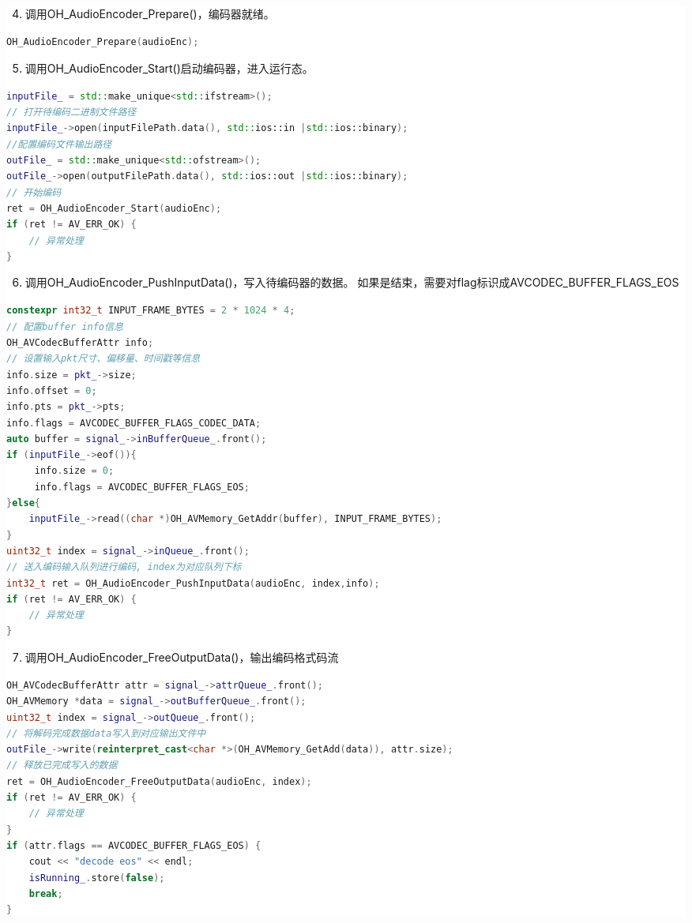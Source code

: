 4. 调用OH_AudioEncoder_Prepare()，编码器就绪。

```c++
OH_AudioEncoder_Prepare(audioEnc);
```

5. 调用OH_AudioEncoder_Start()启动编码器，进入运行态。

```c++
inputFile_ = std::make_unique<std::ifstream>();
// 打开待编码二进制文件路径
inputFile_->open(inputFilePath.data(), std::ios::in |std::ios::binary); 
//配置编码文件输出路径
outFile_ = std::make_unique<std::ofstream>();
outFile_->open(outputFilePath.data(), std::ios::out |std::ios::binary);
// 开始编码
ret = OH_AudioEncoder_Start(audioEnc);
if (ret != AV_ERR_OK) {
    // 异常处理
}
```

6. 调用OH_AudioEncoder_PushInputData()，写入待编码器的数据。
   如果是结束，需要对flag标识成AVCODEC_BUFFER_FLAGS_EOS

```c++
constexpr int32_t INPUT_FRAME_BYTES = 2 * 1024 * 4;
// 配置buffer info信息
OH_AVCodecBufferAttr info;
// 设置输入pkt尺寸、偏移量、时间戳等信息
info.size = pkt_->size;
info.offset = 0;
info.pts = pkt_->pts;
info.flags = AVCODEC_BUFFER_FLAGS_CODEC_DATA;
auto buffer = signal_->inBufferQueue_.front();
if (inputFile_->eof()){
     info.size = 0;
     info.flags = AVCODEC_BUFFER_FLAGS_EOS;
}else{
    inputFile_->read((char *)OH_AVMemory_GetAddr(buffer), INPUT_FRAME_BYTES);
}
uint32_t index = signal_->inQueue_.front();
// 送入编码输入队列进行编码, index为对应队列下标
int32_t ret = OH_AudioEncoder_PushInputData(audioEnc, index,info);
if (ret != AV_ERR_OK) {
    // 异常处理
}
```

7. 调用OH_AudioEncoder_FreeOutputData()，输出编码格式码流

```c++
OH_AVCodecBufferAttr attr = signal_->attrQueue_.front();
OH_AVMemory *data = signal_->outBufferQueue_.front();
uint32_t index = signal_->outQueue_.front();
// 将解码完成数据data写入到对应输出文件中
outFile_->write(reinterpret_cast<char *>(OH_AVMemory_GetAdd(data)), attr.size);
// 释放已完成写入的数据
ret = OH_AudioEncoder_FreeOutputData(audioEnc, index);
if (ret != AV_ERR_OK) {
    // 异常处理
}
if (attr.flags == AVCODEC_BUFFER_FLAGS_EOS) {
    cout << "decode eos" << endl;
    isRunning_.store(false);
    break;
}
```
